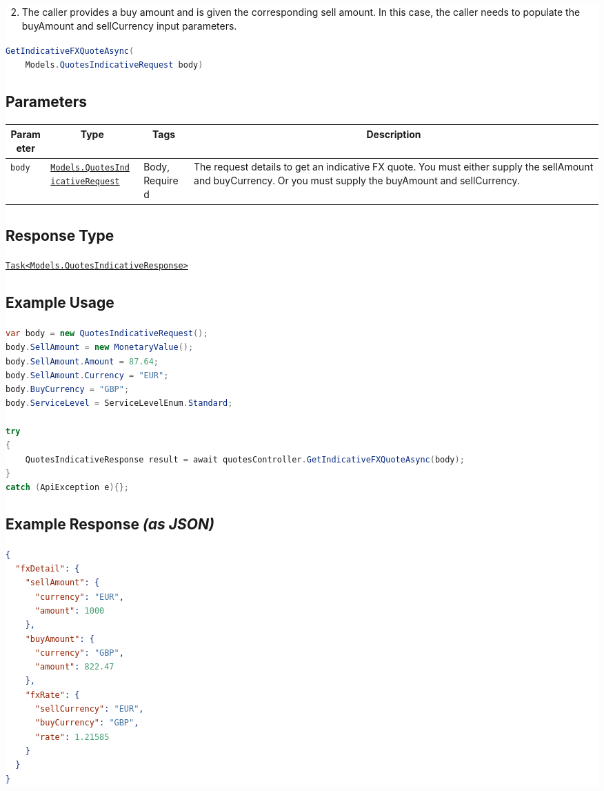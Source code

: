 2. The caller provides a buy amount and is given the corresponding sell amount. In this case, the caller needs to populate the buyAmount and sellCurrency input parameters.

```csharp
GetIndicativeFXQuoteAsync(
    Models.QuotesIndicativeRequest body)
```

## Parameters

| Parameter | Type | Tags | Description |
|  --- | --- | --- | --- |
| `body` | [`Models.QuotesIndicativeRequest`](../../doc/models/quotes-indicative-request.md) | Body, Required | The request details to get an indicative FX quote. You must either supply the sellAmount and buyCurrency. Or you must supply the buyAmount and sellCurrency. |

## Response Type

[`Task<Models.QuotesIndicativeResponse>`](../../doc/models/quotes-indicative-response.md)

## Example Usage

```csharp
var body = new QuotesIndicativeRequest();
body.SellAmount = new MonetaryValue();
body.SellAmount.Amount = 87.64;
body.SellAmount.Currency = "EUR";
body.BuyCurrency = "GBP";
body.ServiceLevel = ServiceLevelEnum.Standard;

try
{
    QuotesIndicativeResponse result = await quotesController.GetIndicativeFXQuoteAsync(body);
}
catch (ApiException e){};
```

## Example Response *(as JSON)*

```json
{
  "fxDetail": {
    "sellAmount": {
      "currency": "EUR",
      "amount": 1000
    },
    "buyAmount": {
      "currency": "GBP",
      "amount": 822.47
    },
    "fxRate": {
      "sellCurrency": "EUR",
      "buyCurrency": "GBP",
      "rate": 1.21585
    }
  }
}
```
